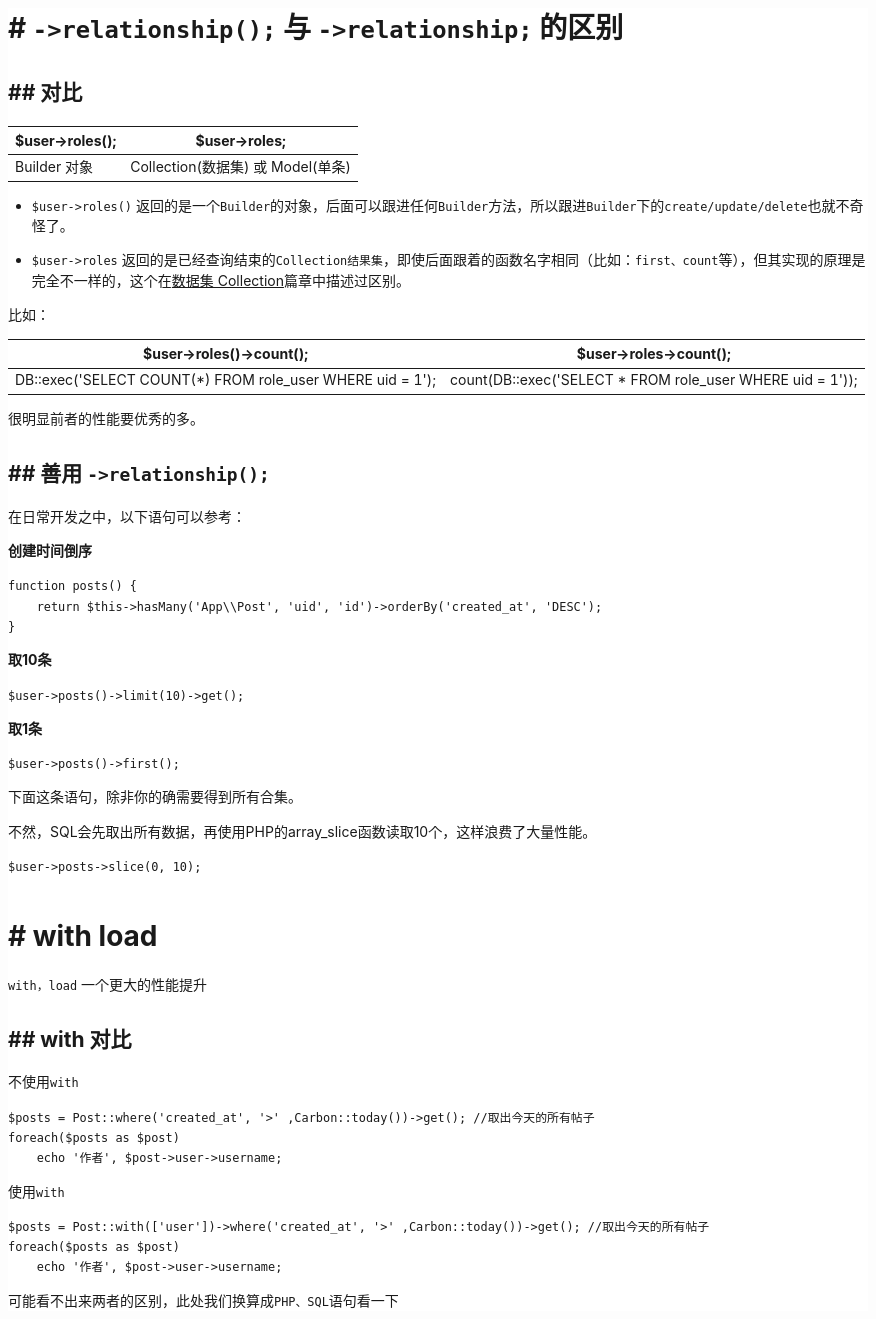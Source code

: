 # # `->relationship();` 与 `->relationship;` 的区别

## ## 对比

| $user->roles(); | $user->roles; |
| ------------ | ------------ |
| Builder 对象 | Collection(数据集) 或 Model(单条) |

- `$user->roles()` 返回的是一个`Builder`的对象，后面可以跟进任何`Builder`方法，所以跟进`Builder`下的`create/update/delete`也就不奇怪了。

- `$user->roles` 返回的是已经查询结束的`Collection结果集`，即使后面跟着的函数名字相同（比如：`first、count`等），但其实现的原理是完全不一样的，这个在[数据集 Collection](chapter-mvrc/chapter-model/数据集-collection.md)篇章中描述过区别。

比如：

| $user->roles()->count(); | $user->roles->count(); |
| ------------ | ------------ |
| DB::exec('SELECT COUNT(*) FROM role_user WHERE uid = 1'); | count(DB::exec('SELECT * FROM role_user WHERE uid = 1')); |

很明显前者的性能要优秀的多。

## ## 善用 `->relationship();`
在日常开发之中，以下语句可以参考：

**创建时间倒序**
```
function posts() {
	return $this->hasMany('App\\Post', 'uid', 'id')->orderBy('created_at', 'DESC');
}
```
**取10条**
```
$user->posts()->limit(10)->get();
```
**取1条**
```
$user->posts()->first();
```
下面这条语句，除非你的确需要得到所有合集。

不然，SQL会先取出所有数据，再使用PHP的array_slice函数读取10个，这样浪费了大量性能。

```
$user->posts->slice(0, 10);
```

# # with load
`with，load` 一个更大的性能提升

## ## with 对比
不使用`with`
```
$posts = Post::where('created_at', '>' ,Carbon::today())->get(); //取出今天的所有帖子
foreach($posts as $post)
	echo '作者', $post->user->username;
```
使用`with`
```
$posts = Post::with(['user'])->where('created_at', '>' ,Carbon::today())->get(); //取出今天的所有帖子
foreach($posts as $post)
	echo '作者', $post->user->username;
```
可能看不出来两者的区别，此处我们换算成`PHP、SQL`语句看一下